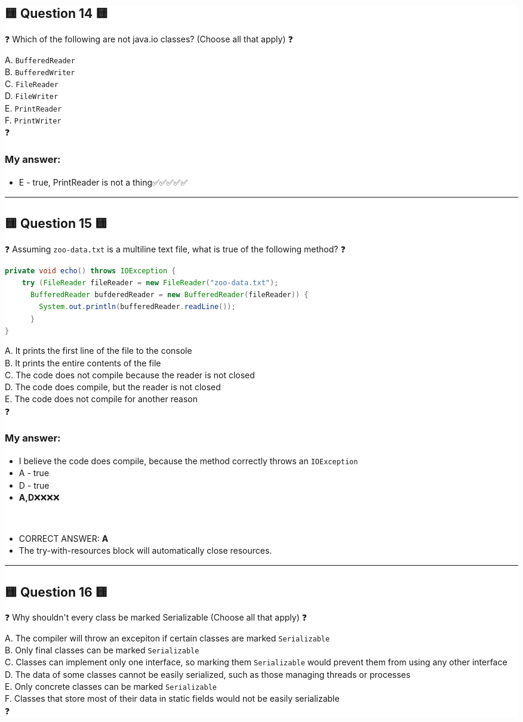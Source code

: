 
## 🟨 Question 14 🟨
❓ Which of the following are not java.io classes? (Choose all that apply) ❓

A. `BufferedReader` <br>
B. `BufferedWriter` <br>
C. `FileReader` <br>
D. `FileWriter` <br>
E. `PrintReader` <br>
F. `PrintWriter` <br>
❓

### My answer:
* E - true, PrintReader is not a thing✅✅✅✅✅
<hr>


## 🟨 Question 15 🟨
❓ Assuming `zoo-data.txt` is a multiline text file, what is true of the following method? ❓
```java
private void echo() throws IOException {
    try (FileReader fileReader = new FileReader("zoo-data.txt");
      BufferedReader bufderedReader = new BufferedReader(fileReader)) {
        System.out.println(bufferedReader.readLine());
      }
}
```


A. It prints the first line of the file to the console <br>
B. It prints the entire contents of the file <br>
C. The code does not compile because the reader is not closed <br>
D. The code does compile, but the reader is not closed <br>
E. The code does not compile for another reason <br>
❓

### My answer:
* I believe the code does compile, because the method correctly throws an `IOException`
* A - true
* D - true
* **A,D**❌❌❌❌
<br>

* CORRECT ANSWER: **A**
* The try-with-resources block will automatically close resources.
<hr>


## 🟨 Question 16 🟨
❓ Why shouldn't every class be marked Serializable (Choose all that apply) ❓

A. The compiler will throw an excepiton if certain classes are marked `Serializable` <br>
B. Only final classes can be marked `Serializable` <br>
C. Classes can implement only one interface, so marking them `Serializable` would prevent them from using any other interface <br>
D. The data of some classes cannot be easily serialized, such as those managing threads or processes <br>
E. Only concrete classes can be marked `Serializable` <br>
F. Classes that store most of their data in static fields would not be easily serializable <br>
❓
